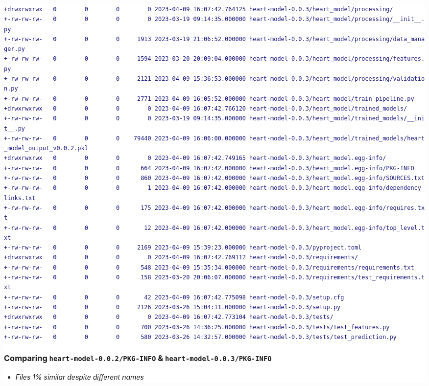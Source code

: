 ```diff
+drwxrwxrwx   0        0        0        0 2023-04-09 16:07:42.764125 heart-model-0.0.3/heart_model/processing/
+-rw-rw-rw-   0        0        0        0 2023-03-19 09:14:35.000000 heart-model-0.0.3/heart_model/processing/__init__.py
+-rw-rw-rw-   0        0        0     1913 2023-03-19 21:06:52.000000 heart-model-0.0.3/heart_model/processing/data_manager.py
+-rw-rw-rw-   0        0        0     1594 2023-03-20 20:09:04.000000 heart-model-0.0.3/heart_model/processing/features.py
+-rw-rw-rw-   0        0        0     2121 2023-04-09 15:36:53.000000 heart-model-0.0.3/heart_model/processing/validation.py
+-rw-rw-rw-   0        0        0     2771 2023-04-09 16:05:52.000000 heart-model-0.0.3/heart_model/train_pipeline.py
+drwxrwxrwx   0        0        0        0 2023-04-09 16:07:42.766120 heart-model-0.0.3/heart_model/trained_models/
+-rw-rw-rw-   0        0        0        0 2023-03-19 09:14:35.000000 heart-model-0.0.3/heart_model/trained_models/__init__.py
+-rw-rw-rw-   0        0        0    79440 2023-04-09 16:06:00.000000 heart-model-0.0.3/heart_model/trained_models/heart_model_output_v0.0.2.pkl
+drwxrwxrwx   0        0        0        0 2023-04-09 16:07:42.749165 heart-model-0.0.3/heart_model.egg-info/
+-rw-rw-rw-   0        0        0      664 2023-04-09 16:07:42.000000 heart-model-0.0.3/heart_model.egg-info/PKG-INFO
+-rw-rw-rw-   0        0        0      860 2023-04-09 16:07:42.000000 heart-model-0.0.3/heart_model.egg-info/SOURCES.txt
+-rw-rw-rw-   0        0        0        1 2023-04-09 16:07:42.000000 heart-model-0.0.3/heart_model.egg-info/dependency_links.txt
+-rw-rw-rw-   0        0        0      175 2023-04-09 16:07:42.000000 heart-model-0.0.3/heart_model.egg-info/requires.txt
+-rw-rw-rw-   0        0        0       12 2023-04-09 16:07:42.000000 heart-model-0.0.3/heart_model.egg-info/top_level.txt
+-rw-rw-rw-   0        0        0     2169 2023-04-09 15:39:23.000000 heart-model-0.0.3/pyproject.toml
+drwxrwxrwx   0        0        0        0 2023-04-09 16:07:42.769112 heart-model-0.0.3/requirements/
+-rw-rw-rw-   0        0        0      548 2023-04-09 15:35:34.000000 heart-model-0.0.3/requirements/requirements.txt
+-rw-rw-rw-   0        0        0      158 2023-03-20 20:06:07.000000 heart-model-0.0.3/requirements/test_requirements.txt
+-rw-rw-rw-   0        0        0       42 2023-04-09 16:07:42.775098 heart-model-0.0.3/setup.cfg
+-rw-rw-rw-   0        0        0     2126 2023-03-26 15:04:11.000000 heart-model-0.0.3/setup.py
+drwxrwxrwx   0        0        0        0 2023-04-09 16:07:42.773104 heart-model-0.0.3/tests/
+-rw-rw-rw-   0        0        0      700 2023-03-26 14:36:25.000000 heart-model-0.0.3/tests/test_features.py
+-rw-rw-rw-   0        0        0      580 2023-03-26 14:32:57.000000 heart-model-0.0.3/tests/test_prediction.py
```

### Comparing `heart-model-0.0.2/PKG-INFO` & `heart-model-0.0.3/PKG-INFO`

 * *Files 1% similar despite different names*
